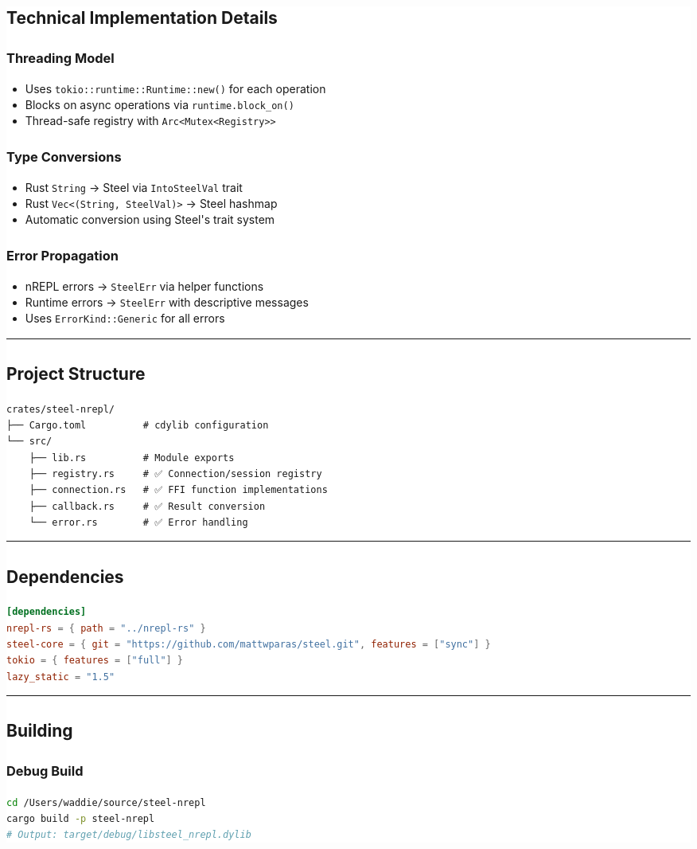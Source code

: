 ## Technical Implementation Details

### Threading Model
- Uses `tokio::runtime::Runtime::new()` for each operation
- Blocks on async operations via `runtime.block_on()`
- Thread-safe registry with `Arc<Mutex<Registry>>`

### Type Conversions
- Rust `String` → Steel via `IntoSteelVal` trait
- Rust `Vec<(String, SteelVal)>` → Steel hashmap
- Automatic conversion using Steel's trait system

### Error Propagation
- nREPL errors → `SteelErr` via helper functions
- Runtime errors → `SteelErr` with descriptive messages
- Uses `ErrorKind::Generic` for all errors

---

## Project Structure

```
crates/steel-nrepl/
├── Cargo.toml          # cdylib configuration
└── src/
    ├── lib.rs          # Module exports
    ├── registry.rs     # ✅ Connection/session registry
    ├── connection.rs   # ✅ FFI function implementations
    ├── callback.rs     # ✅ Result conversion
    └── error.rs        # ✅ Error handling
```

---

## Dependencies

```toml
[dependencies]
nrepl-rs = { path = "../nrepl-rs" }
steel-core = { git = "https://github.com/mattwparas/steel.git", features = ["sync"] }
tokio = { features = ["full"] }
lazy_static = "1.5"
```

---

## Building

### Debug Build
```bash
cd /Users/waddie/source/steel-nrepl
cargo build -p steel-nrepl
# Output: target/debug/libsteel_nrepl.dylib
```
